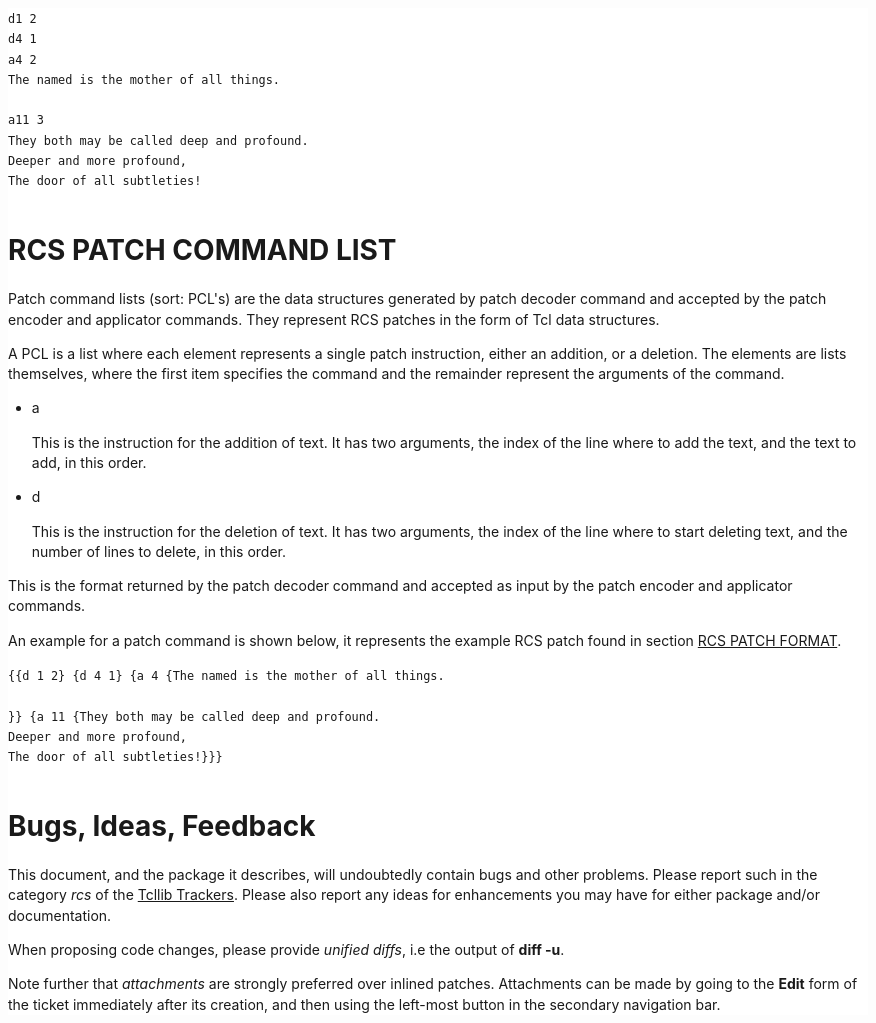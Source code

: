     d1 2
    d4 1
    a4 2
    The named is the mother of all things.

    a11 3
    They both may be called deep and profound.
    Deeper and more profound,
    The door of all subtleties!

# <a name='section5'></a>RCS PATCH COMMAND LIST

Patch command lists \(sort: PCL's\) are the data structures generated by patch
decoder command and accepted by the patch encoder and applicator commands\. They
represent RCS patches in the form of Tcl data structures\.

A PCL is a list where each element represents a single patch instruction, either
an addition, or a deletion\. The elements are lists themselves, where the first
item specifies the command and the remainder represent the arguments of the
command\.

  - a

    This is the instruction for the addition of text\. It has two arguments, the
    index of the line where to add the text, and the text to add, in this order\.

  - d

    This is the instruction for the deletion of text\. It has two arguments, the
    index of the line where to start deleting text, and the number of lines to
    delete, in this order\.

This is the format returned by the patch decoder command and accepted as input
by the patch encoder and applicator commands\.

An example for a patch command is shown below, it represents the example RCS
patch found in section [RCS PATCH FORMAT](#section4)\.

    {{d 1 2} {d 4 1} {a 4 {The named is the mother of all things.

    }} {a 11 {They both may be called deep and profound.
    Deeper and more profound,
    The door of all subtleties!}}}

# <a name='section6'></a>Bugs, Ideas, Feedback

This document, and the package it describes, will undoubtedly contain bugs and
other problems\. Please report such in the category *rcs* of the [Tcllib
Trackers](http://core\.tcl\.tk/tcllib/reportlist)\. Please also report any ideas
for enhancements you may have for either package and/or documentation\.

When proposing code changes, please provide *unified diffs*, i\.e the output of
__diff \-u__\.

Note further that *attachments* are strongly preferred over inlined patches\.
Attachments can be made by going to the __Edit__ form of the ticket
immediately after its creation, and then using the left\-most button in the
secondary navigation bar\.
